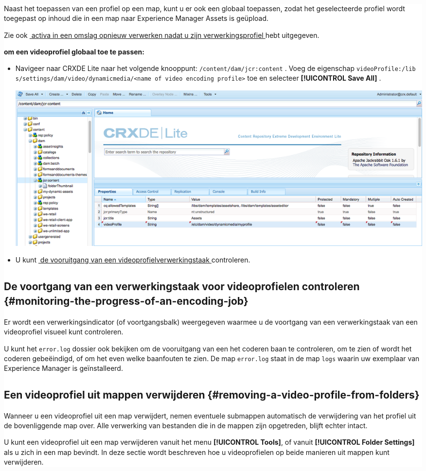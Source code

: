 Naast het toepassen van een profiel op een map, kunt u er ook een globaal toepassen, zodat het geselecteerde profiel wordt toegepast op inhoud die in een map naar Experience Manager Assets is geüpload.

Zie ook [&#x200B; activa in een omslag opnieuw verwerken nadat u zijn verwerkingsprofiel &#x200B;](processing-profiles.md#reprocessing-assets) hebt uitgegeven.

**om een videoprofiel globaal toe te passen:**

* Navigeer naar CRXDE Lite naar het volgende knooppunt: `/content/dam/jcr:content` . Voeg de eigenschap `videoProfile:/libs/settings/dam/video/dynamicmedia/<name of video encoding profile>` toe en selecteer **[!UICONTROL Save All]** .

  ![&#x200B; chlimage_1-519 &#x200B;](assets/chlimage_1-519.png)
* U kunt [&#x200B; de vooruitgang van een videoprofielverwerkingstaak &#x200B;](#monitoring-the-progress-of-an-encoding-job) controleren.

## De voortgang van een verwerkingstaak voor videoprofielen controleren {#monitoring-the-progress-of-an-encoding-job}

Er wordt een verwerkingsindicator (of voortgangsbalk) weergegeven waarmee u de voortgang van een verwerkingstaak van een videoprofiel visueel kunt controleren.

U kunt het `error.log` dossier ook bekijken om de vooruitgang van een het coderen baan te controleren, om te zien of wordt het coderen gebeëindigd, of om het even welke baanfouten te zien. De map `error.log` staat in de map `logs` waarin uw exemplaar van Experience Manager is geïnstalleerd.

## Een videoprofiel uit mappen verwijderen {#removing-a-video-profile-from-folders}

Wanneer u een videoprofiel uit een map verwijdert, nemen eventuele submappen automatisch de verwijdering van het profiel uit de bovenliggende map over. Alle verwerking van bestanden die in de mappen zijn opgetreden, blijft echter intact.

U kunt een videoprofiel uit een map verwijderen vanuit het menu **[!UICONTROL Tools]**, of vanuit **[!UICONTROL Folder Settings]** als u zich in een map bevindt. In deze sectie wordt beschreven hoe u videoprofielen op beide manieren uit mappen kunt verwijderen.
